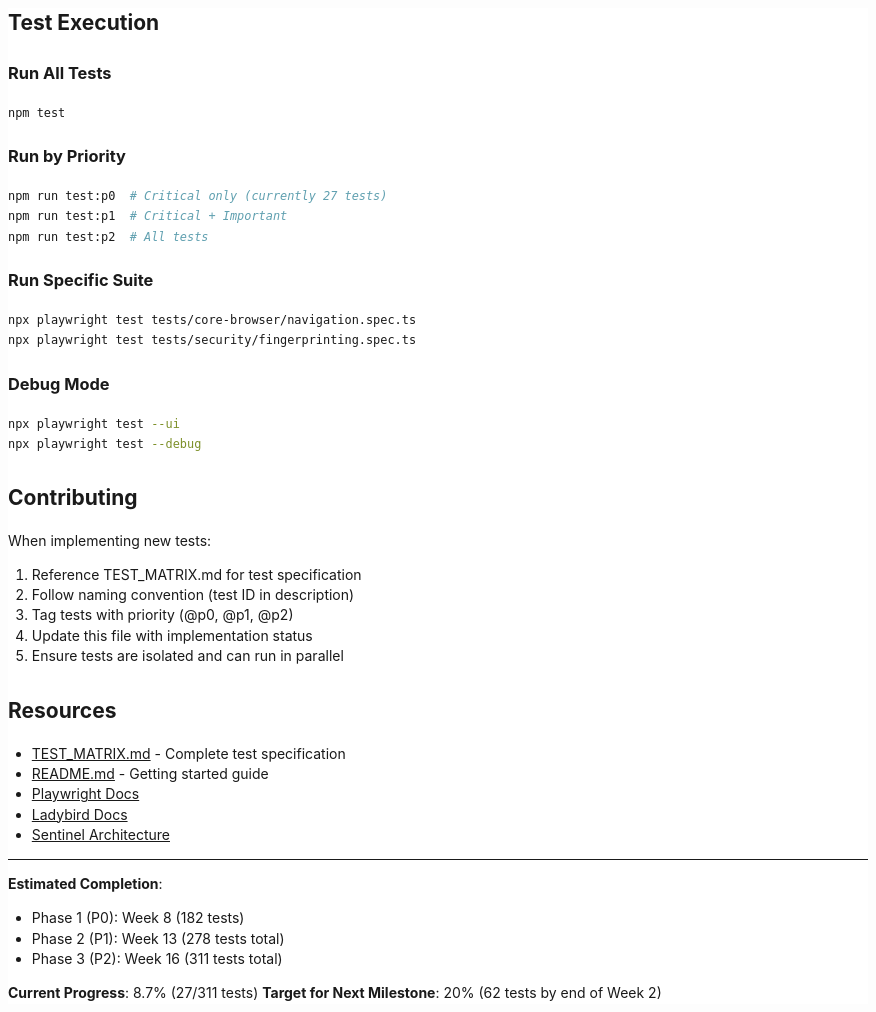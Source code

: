 ## Test Execution

### Run All Tests
```bash
npm test
```

### Run by Priority
```bash
npm run test:p0  # Critical only (currently 27 tests)
npm run test:p1  # Critical + Important
npm run test:p2  # All tests
```

### Run Specific Suite
```bash
npx playwright test tests/core-browser/navigation.spec.ts
npx playwright test tests/security/fingerprinting.spec.ts
```

### Debug Mode
```bash
npx playwright test --ui
npx playwright test --debug
```

## Contributing

When implementing new tests:

1. Reference TEST_MATRIX.md for test specification
2. Follow naming convention (test ID in description)
3. Tag tests with priority (@p0, @p1, @p2)
4. Update this file with implementation status
5. Ensure tests are isolated and can run in parallel

## Resources

- [TEST_MATRIX.md](./TEST_MATRIX.md) - Complete test specification
- [README.md](./README.md) - Getting started guide
- [Playwright Docs](https://playwright.dev/)
- [Ladybird Docs](../../Documentation/)
- [Sentinel Architecture](../../docs/SENTINEL_ARCHITECTURE.md)

---

**Estimated Completion**:
- Phase 1 (P0): Week 8 (182 tests)
- Phase 2 (P1): Week 13 (278 tests total)
- Phase 3 (P2): Week 16 (311 tests total)

**Current Progress**: 8.7% (27/311 tests)
**Target for Next Milestone**: 20% (62 tests by end of Week 2)
